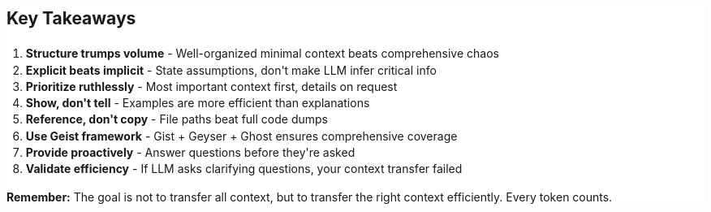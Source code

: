 ## Key Takeaways

1. **Structure trumps volume** - Well-organized minimal context beats comprehensive chaos
2. **Explicit beats implicit** - State assumptions, don't make LLM infer critical info
3. **Prioritize ruthlessly** - Most important context first, details on request
4. **Show, don't tell** - Examples are more efficient than explanations
5. **Reference, don't copy** - File paths beat full code dumps
6. **Use Geist framework** - Gist + Geyser + Ghost ensures comprehensive coverage
7. **Provide proactively** - Answer questions before they're asked
8. **Validate efficiency** - If LLM asks clarifying questions, your context transfer failed

**Remember:** The goal is not to transfer all context, but to transfer the right context efficiently. Every token counts.
